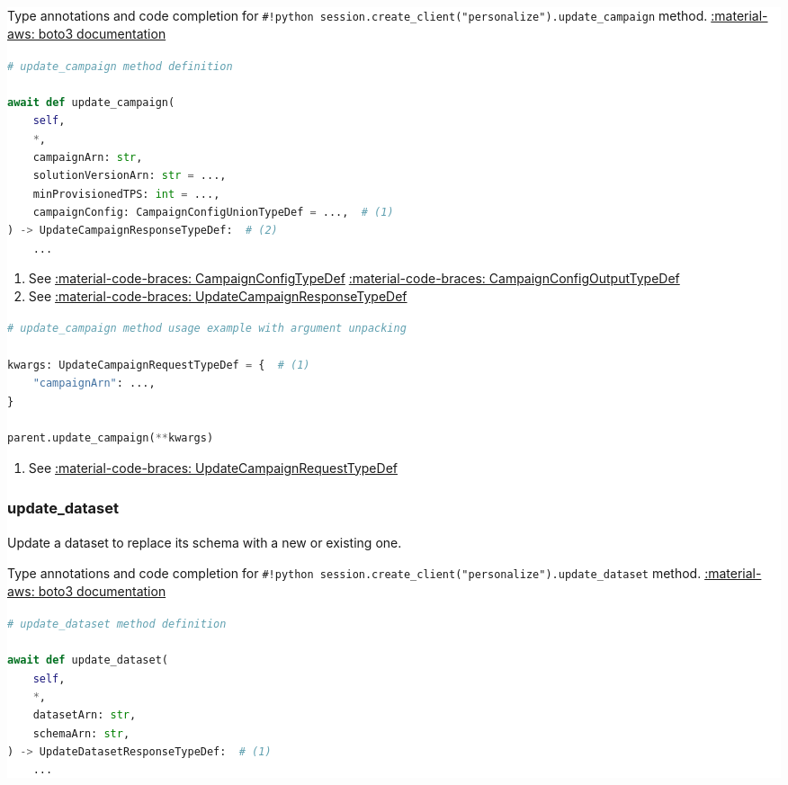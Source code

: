 Type annotations and code completion for `#!python session.create_client("personalize").update_campaign` method.
[:material-aws: boto3 documentation](https://boto3.amazonaws.com/v1/documentation/api/latest/reference/services/personalize/client/update_campaign.html)

```python
# update_campaign method definition

await def update_campaign(
    self,
    *,
    campaignArn: str,
    solutionVersionArn: str = ...,
    minProvisionedTPS: int = ...,
    campaignConfig: CampaignConfigUnionTypeDef = ...,  # (1)
) -> UpdateCampaignResponseTypeDef:  # (2)
    ...
```

1. See [:material-code-braces: CampaignConfigTypeDef](./type_defs.md#campaignconfigtypedef) [:material-code-braces: CampaignConfigOutputTypeDef](./type_defs.md#campaignconfigoutputtypedef) 
2. See [:material-code-braces: UpdateCampaignResponseTypeDef](./type_defs.md#updatecampaignresponsetypedef) 


```python
# update_campaign method usage example with argument unpacking

kwargs: UpdateCampaignRequestTypeDef = {  # (1)
    "campaignArn": ...,
}

parent.update_campaign(**kwargs)
```

1. See [:material-code-braces: UpdateCampaignRequestTypeDef](./type_defs.md#updatecampaignrequesttypedef) 

### update\_dataset

Update a dataset to replace its schema with a new or existing one.

Type annotations and code completion for `#!python session.create_client("personalize").update_dataset` method.
[:material-aws: boto3 documentation](https://boto3.amazonaws.com/v1/documentation/api/latest/reference/services/personalize/client/update_dataset.html)

```python
# update_dataset method definition

await def update_dataset(
    self,
    *,
    datasetArn: str,
    schemaArn: str,
) -> UpdateDatasetResponseTypeDef:  # (1)
    ...
```
